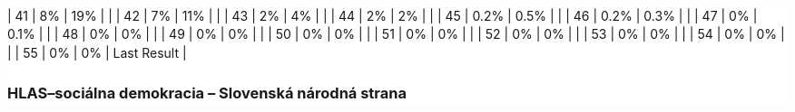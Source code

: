 | 41 | 8% | 19% |  |
| 42 | 7% | 11% |  |
| 43 | 2% | 4% |  |
| 44 | 2% | 2% |  |
| 45 | 0.2% | 0.5% |  |
| 46 | 0.2% | 0.3% |  |
| 47 | 0% | 0.1% |  |
| 48 | 0% | 0% |  |
| 49 | 0% | 0% |  |
| 50 | 0% | 0% |  |
| 51 | 0% | 0% |  |
| 52 | 0% | 0% |  |
| 53 | 0% | 0% |  |
| 54 | 0% | 0% |  |
| 55 | 0% | 0% | Last Result |

### HLAS–sociálna demokracia – Slovenská národná strana
